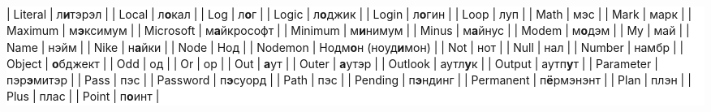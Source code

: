 | Literal | л**и**тэрэл |
| Local | л**о**кал |
| Log | л**о**г |
| Logic | л**о**джик |
| Login | л**о**гин |
| Loop | луп |
| Math | мэс |
| Mark | марк |
| Maximum | м**э**ксимум |
| Microsoft | м**а**йкрософт |
| Minimum | м**и**нимум |
| Minus | м**а**йнус |
| Modem | м**о**дэм |
| My | май |
| Name | нэйм |
| Nike | н**а**йки |
| Node | Нод |
| Nodemon | Нодм**о**н (ноуд**и**мон) |
| Not | нот |
| Null | нал |
| Number | намбр |
| Object | **о**бджект |
| Odd | од |
| Or | ор |
| Out | **а**ут |
| Outer | **а**утэр |
| Outlook | аутл**у**к |
| Output | аутп**у**т |
| Parameter | пэр**э**митэр |
| Pass | пэс |
| Password | п**э**суорд |
| Path | пэс |
| Pending | п**э**ндинг |
| Permanent | п**ё**рмэнэнт |
| Plan | плэн |
| Plus | плас |
| Point | п**о**инт |